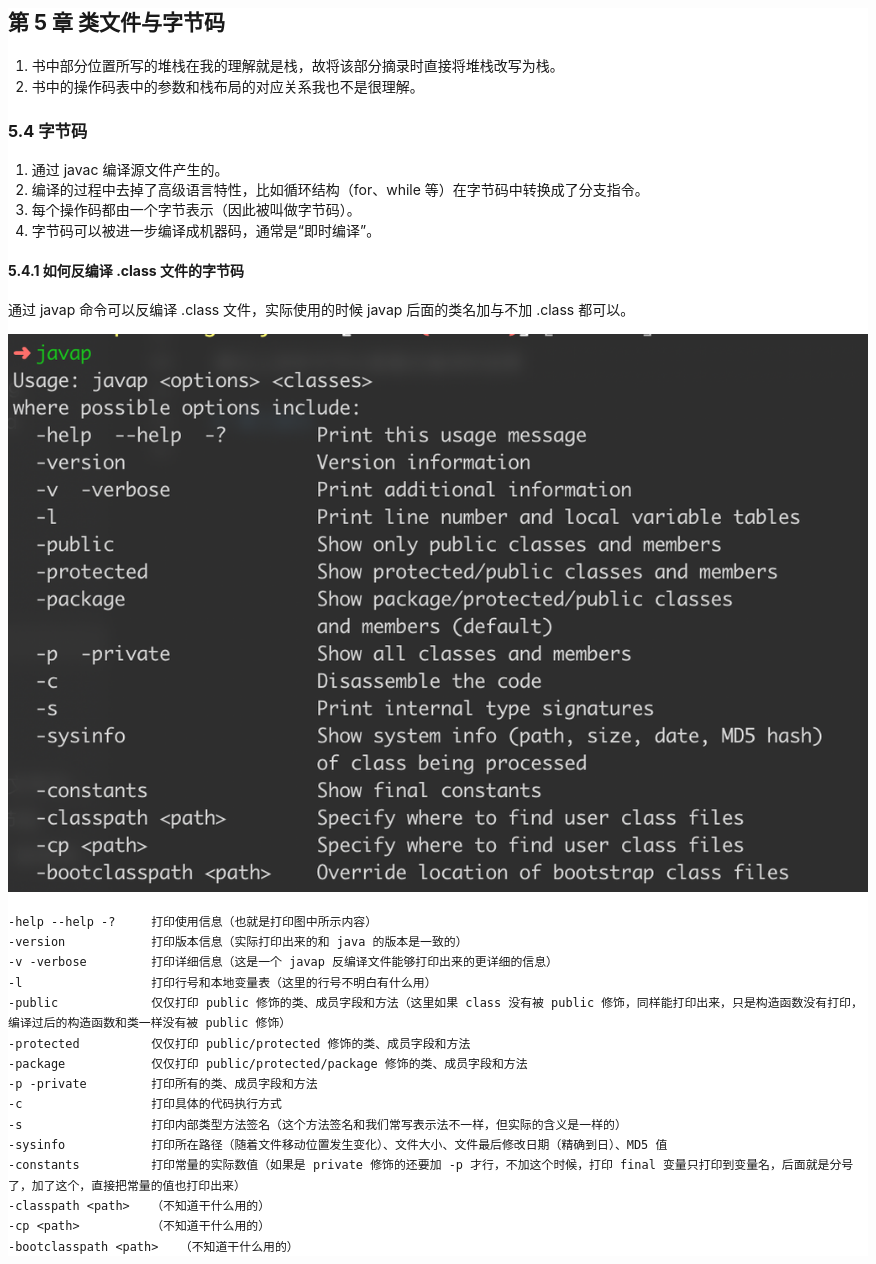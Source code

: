 ## 第 5 章 类文件与字节码

1. 书中部分位置所写的堆栈在我的理解就是栈，故将该部分摘录时直接将堆栈改写为栈。
2. 书中的操作码表中的参数和栈布局的对应关系我也不是很理解。

### 5.4 字节码

1. 通过 javac 编译源文件产生的。
2. 编译的过程中去掉了高级语言特性，比如循环结构（for、while 等）在字节码中转换成了分支指令。
3. 每个操作码都由一个字节表示（因此被叫做字节码）。
4. 字节码可以被进一步编译成机器码，通常是“即时编译”。

#### 5.4.1 如何反编译 .class 文件的字节码

通过 javap 命令可以反编译 .class 文件，实际使用的时候 javap 后面的类名加与不加 .class 都可以。

![javap 命令截图](/media/book_abstract/1.png)

```
-help --help -?     打印使用信息（也就是打印图中所示内容）
-version            打印版本信息（实际打印出来的和 java 的版本是一致的）
-v -verbose         打印详细信息（这是一个 javap 反编译文件能够打印出来的更详细的信息）
-l                  打印行号和本地变量表（这里的行号不明白有什么用）
-public             仅仅打印 public 修饰的类、成员字段和方法（这里如果 class 没有被 public 修饰，同样能打印出来，只是构造函数没有打印，编译过后的构造函数和类一样没有被 public 修饰）
-protected          仅仅打印 public/protected 修饰的类、成员字段和方法
-package            仅仅打印 public/protected/package 修饰的类、成员字段和方法
-p -private         打印所有的类、成员字段和方法
-c                  打印具体的代码执行方式
-s                  打印内部类型方法签名（这个方法签名和我们常写表示法不一样，但实际的含义是一样的）
-sysinfo            打印所在路径（随着文件移动位置发生变化）、文件大小、文件最后修改日期（精确到日）、MD5 值
-constants          打印常量的实际数值（如果是 private 修饰的还要加 -p 才行，不加这个时候，打印 final 变量只打印到变量名，后面就是分号了，加了这个，直接把常量的值也打印出来）
-classpath <path>   （不知道干什么用的）
-cp <path>          （不知道干什么用的）
-bootclasspath <path>   （不知道干什么用的）
```